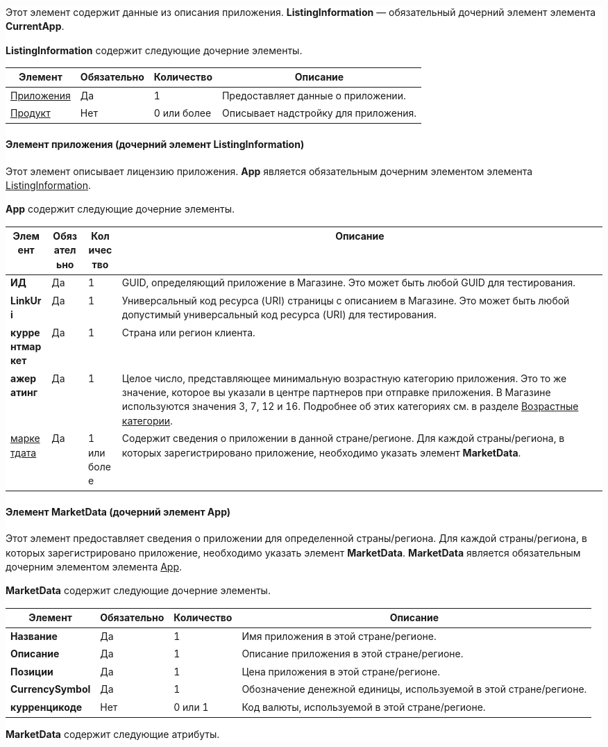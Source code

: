 Этот элемент содержит данные из описания приложения. **ListingInformation** — обязательный дочерний элемент элемента **CurrentApp**.

**ListingInformation** содержит следующие дочерние элементы.

|  Элемент  |  Обязательно  |  Количество  |  Описание   |
|-------------|------------|--------|--------|
|  [Приложения](#app-child-of-listinginformation)  |    Да   |  1   |    Предоставляет данные о приложении.         |
|  [Продукт](#product-child-of-listinginformation)  |    Нет  |  0 или более   |      Описывает надстройку для приложения.     |     |

<span id="app-child-of-listinginformation"/>

#### <a name="app-element-child-of-listinginformation"></a>Элемент приложения (дочерний элемент ListingInformation)

Этот элемент описывает лицензию приложения. **App** является обязательным дочерним элементом элемента [ListingInformation](#listinginformation).

**App** содержит следующие дочерние элементы.

|  Элемент  |  Обязательно  |  Количество  | Описание   |
|-------------|------------|--------|--------|
|  **ИД**  |    Да   |  1   |   GUID, определяющий приложение в Магазине. Это может быть любой GUID для тестирования.        |
|  **LinkUri**  |    Да  |  1   |    Универсальный код ресурса (URI) страницы с описанием в Магазине. Это может быть любой допустимый универсальный код ресурса (URI) для тестирования.         |
|  **куррентмаркет**  |    Да  |  1   |    Страна или регион клиента.         |
|  **ажератинг**  |    Да  |  1   |     Целое число, представляющее минимальную возрастную категорию приложения. Это то же значение, которое вы указали в центре партнеров при отправке приложения. В Магазине используются значения 3, 7, 12 и 16. Подробнее об этих категориях см. в разделе [Возрастные категории](../publish/age-ratings.md).        |
|  [маркетдата](#marketdata-child-of-app)  |    Да  |  1 или более      |    Содержит сведения о приложении в данной стране/регионе. Для каждой страны/региона, в которых зарегистрировано приложение, необходимо указать элемент **MarketData**.       |    |

<span id="marketdata-child-of-app"/>

#### <a name="marketdata-element-child-of-app"></a>Элемент MarketData (дочерний элемент App)

Этот элемент предоставляет сведения о приложении для определенной страны/региона. Для каждой страны/региона, в которых зарегистрировано приложение, необходимо указать элемент **MarketData**. **MarketData** является обязательным дочерним элементом элемента [App](#app-child-of-listinginformation).

**MarketData** содержит следующие дочерние элементы.

|  Элемент  |  Обязательно  |  Количество  | Описание   |
|-------------|------------|--------|--------|
|  **Название**  |    Да   |  1   |   Имя приложения в этой стране/регионе.        |
|  **Описание**  |    Да  |  1   |      Описание приложения в этой стране/регионе.       |
|  **Позиции**  |    Да  |  1   |     Цена приложения в этой стране/регионе.        |
|  **CurrencySymbol**  |    Да  |  1   |     Обозначение денежной единицы, используемой в этой стране/регионе.        |
|  **курренцикоде**  |    Нет  |  0 или 1      |      Код валюты, используемой в этой стране/регионе.         |  |

**MarketData** содержит следующие атрибуты.
